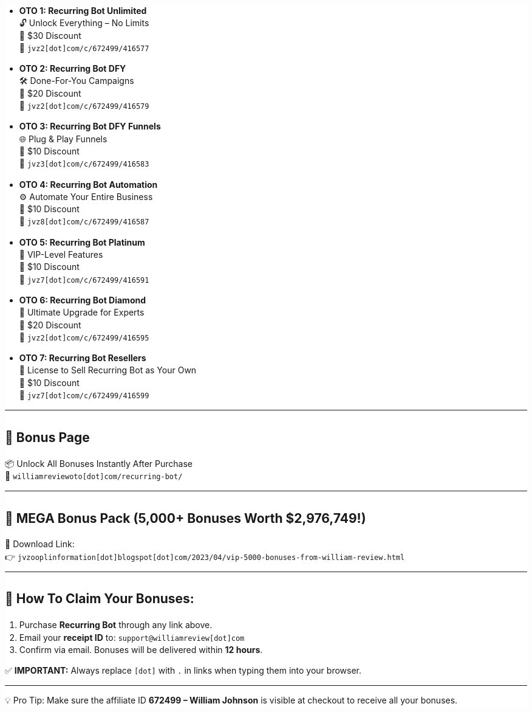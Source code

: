 - **OTO 1: Recurring Bot Unlimited**  
  🔓 Unlock Everything – No Limits  
  💸 $30 Discount  
  🔗 `jvz2[dot]com/c/672499/416577`

- **OTO 2: Recurring Bot DFY**  
  🛠️ Done-For-You Campaigns  
  💸 $20 Discount  
  🔗 `jvz2[dot]com/c/672499/416579`

- **OTO 3: Recurring Bot DFY Funnels**  
  🌐 Plug & Play Funnels  
  💸 $10 Discount  
  🔗 `jvz3[dot]com/c/672499/416583`

- **OTO 4: Recurring Bot Automation**  
  ⚙️ Automate Your Entire Business  
  💸 $10 Discount  
  🔗 `jvz8[dot]com/c/672499/416587`

- **OTO 5: Recurring Bot Platinum**  
  🔐 VIP-Level Features  
  💸 $10 Discount  
  🔗 `jvz7[dot]com/c/672499/416591`

- **OTO 6: Recurring Bot Diamond**  
  💎 Ultimate Upgrade for Experts  
  💸 $20 Discount  
  🔗 `jvz2[dot]com/c/672499/416595`

- **OTO 7: Recurring Bot Resellers**  
  💼 License to Sell Recurring Bot as Your Own  
  💸 $10 Discount  
  🔗 `jvz7[dot]com/c/672499/416599`

---

## 🎁 Bonus Page  
📦 Unlock All Bonuses Instantly After Purchase  
🔗 `williamreviewoto[dot]com/recurring-bot/`

---

## 💎 MEGA Bonus Pack (5,000+ Bonuses Worth $2,976,749!)  
🎁 Download Link:  
👉 `jvzooplinformation[dot]blogspot[dot]com/2023/04/vip-5000-bonuses-from-william-review.html`

---

## 📝 How To Claim Your Bonuses:

1. Purchase **Recurring Bot** through any link above.
2. Email your **receipt ID** to: `support@williamreview[dot]com`
3. Confirm via email. Bonuses will be delivered within **12 hours**.

✅ **IMPORTANT:** Always replace `[dot]` with `.` in links when typing them into your browser.

---

💡 Pro Tip: Make sure the affiliate ID **672499 – William Johnson** is visible at checkout to receive all your bonuses.
